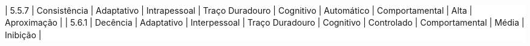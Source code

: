 | 5.5.7 | Consistência           | Adaptativo         | Intrapessoal     | Traço Duradouro        | Cognitivo | Automático | Comportamental | Alta         | Aproximação          |
| 5.6.1 | Decência               | Adaptativo         | Interpessoal     | Traço Duradouro        | Cognitivo | Controlado | Comportamental | Média        | Inibição             |

